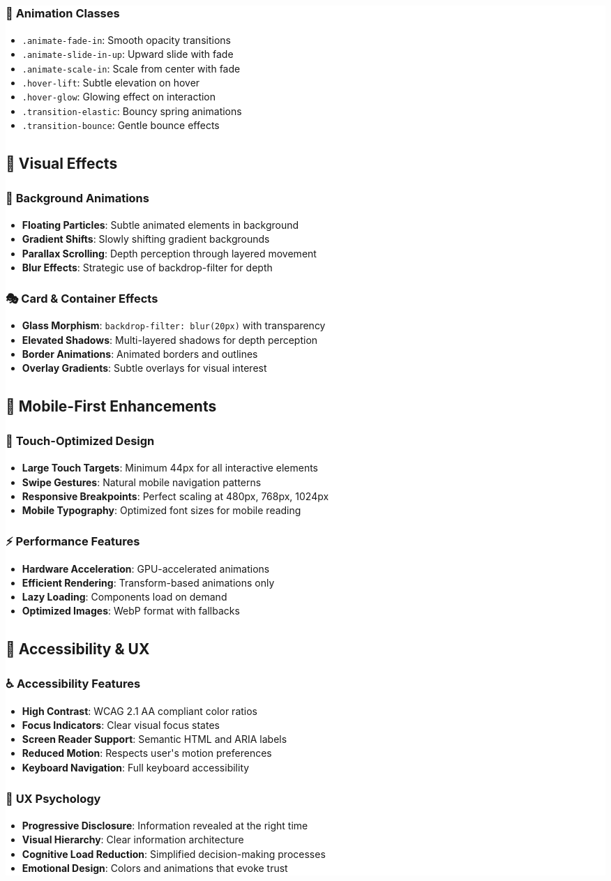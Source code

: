 ### 🎨 **Animation Classes**
- `.animate-fade-in`: Smooth opacity transitions
- `.animate-slide-in-up`: Upward slide with fade
- `.animate-scale-in`: Scale from center with fade
- `.hover-lift`: Subtle elevation on hover
- `.hover-glow`: Glowing effect on interaction
- `.transition-elastic`: Bouncy spring animations
- `.transition-bounce`: Gentle bounce effects

## 🌊 **Visual Effects**

### 💫 **Background Animations**
- **Floating Particles**: Subtle animated elements in background
- **Gradient Shifts**: Slowly shifting gradient backgrounds
- **Parallax Scrolling**: Depth perception through layered movement
- **Blur Effects**: Strategic use of backdrop-filter for depth

### 🎭 **Card & Container Effects**
- **Glass Morphism**: `backdrop-filter: blur(20px)` with transparency
- **Elevated Shadows**: Multi-layered shadows for depth perception
- **Border Animations**: Animated borders and outlines
- **Overlay Gradients**: Subtle overlays for visual interest

## 📱 **Mobile-First Enhancements**

### 🤳 **Touch-Optimized Design**
- **Large Touch Targets**: Minimum 44px for all interactive elements
- **Swipe Gestures**: Natural mobile navigation patterns
- **Responsive Breakpoints**: Perfect scaling at 480px, 768px, 1024px
- **Mobile Typography**: Optimized font sizes for mobile reading

### ⚡ **Performance Features**
- **Hardware Acceleration**: GPU-accelerated animations
- **Efficient Rendering**: Transform-based animations only
- **Lazy Loading**: Components load on demand
- **Optimized Images**: WebP format with fallbacks

## 🎯 **Accessibility & UX**

### ♿ **Accessibility Features**
- **High Contrast**: WCAG 2.1 AA compliant color ratios
- **Focus Indicators**: Clear visual focus states
- **Screen Reader Support**: Semantic HTML and ARIA labels
- **Reduced Motion**: Respects user's motion preferences
- **Keyboard Navigation**: Full keyboard accessibility

### 🧠 **UX Psychology**
- **Progressive Disclosure**: Information revealed at the right time
- **Visual Hierarchy**: Clear information architecture
- **Cognitive Load Reduction**: Simplified decision-making processes
- **Emotional Design**: Colors and animations that evoke trust
